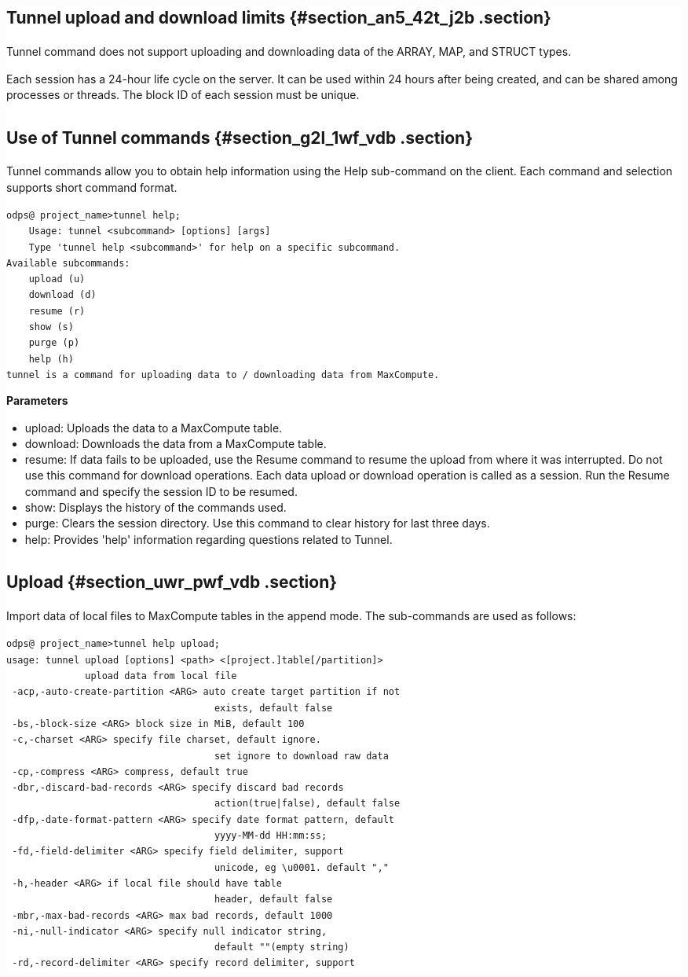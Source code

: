 
## Tunnel upload and download limits {#section_an5_42t_j2b .section}

Tunnel command does not support uploading and downloading data of the ARRAY, MAP, and STRUCT types.

Each session has a 24-hour life cycle on the server. It can be used within 24 hours after being created, and can be shared among processes or threads. The block ID of each session must be unique.

## Use of Tunnel commands {#section_g2l_1wf_vdb .section}

Tunnel commands allow you to obtain help information using the Help sub-command on the client. Each command and selection supports short command format.

```
odps@ project_name>tunnel help;
    Usage: tunnel <subcommand> [options] [args]
    Type 'tunnel help <subcommand>' for help on a specific subcommand.
Available subcommands:
    upload (u)
    download (d)
    resume (r)
    show (s)
    purge (p)
    help (h)
tunnel is a command for uploading data to / downloading data from MaxCompute.
```

**Parameters** 

-   upload: Uploads the data to a MaxCompute table.
-   download: Downloads the data from a MaxCompute table.
-   resume: If data fails to be uploaded, use the Resume command to resume the upload from where it was interrupted. Do not use this command for download operations. Each data upload or download operation is called as a session. Run the Resume command and specify the session ID to be resumed.
-   show: Displays the history of the commands used.
-   purge: Clears the session directory. Use this command to clear history for last three days.
-   help: Provides 'help' information regarding questions related to Tunnel.

## Upload {#section_uwr_pwf_vdb .section}

Import data of local files to MaxCompute tables in the append mode. The sub-commands are used as follows:

```
odps@ project_name>tunnel help upload;
usage: tunnel upload [options] <path> <[project.]table[/partition]>
              upload data from local file
 -acp,-auto-create-partition <ARG> auto create target partition if not
                                     exists, default false
 -bs,-block-size <ARG> block size in MiB, default 100
 -c,-charset <ARG> specify file charset, default ignore.
                                     set ignore to download raw data
 -cp,-compress <ARG> compress, default true
 -dbr,-discard-bad-records <ARG> specify discard bad records
                                     action(true|false), default false
 -dfp,-date-format-pattern <ARG> specify date format pattern, default
                                     yyyy-MM-dd HH:mm:ss; 
 -fd,-field-delimiter <ARG> specify field delimiter, support
                                     unicode, eg \u0001. default ","
 -h,-header <ARG> if local file should have table
                                     header, default false
 -mbr,-max-bad-records <ARG> max bad records, default 1000
 -ni,-null-indicator <ARG> specify null indicator string,
                                     default ""(empty string)
 -rd,-record-delimiter <ARG> specify record delimiter, support
```